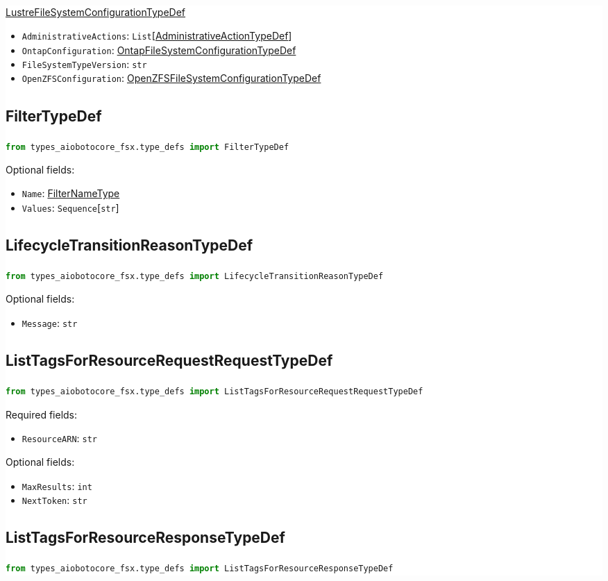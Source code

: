   [LustreFileSystemConfigurationTypeDef](./type_defs.md#lustrefilesystemconfigurationtypedef)
- `AdministrativeActions`:
  `List`\[[AdministrativeActionTypeDef](./type_defs.md#administrativeactiontypedef)\]
- `OntapConfiguration`:
  [OntapFileSystemConfigurationTypeDef](./type_defs.md#ontapfilesystemconfigurationtypedef)
- `FileSystemTypeVersion`: `str`
- `OpenZFSConfiguration`:
  [OpenZFSFileSystemConfigurationTypeDef](./type_defs.md#openzfsfilesystemconfigurationtypedef)

<a id="filtertypedef"></a>

## FilterTypeDef

```python
from types_aiobotocore_fsx.type_defs import FilterTypeDef
```

Optional fields:

- `Name`: [FilterNameType](./literals.md#filternametype)
- `Values`: `Sequence`\[`str`\]

<a id="lifecycletransitionreasontypedef"></a>

## LifecycleTransitionReasonTypeDef

```python
from types_aiobotocore_fsx.type_defs import LifecycleTransitionReasonTypeDef
```

Optional fields:

- `Message`: `str`

<a id="listtagsforresourcerequestrequesttypedef"></a>

## ListTagsForResourceRequestRequestTypeDef

```python
from types_aiobotocore_fsx.type_defs import ListTagsForResourceRequestRequestTypeDef
```

Required fields:

- `ResourceARN`: `str`

Optional fields:

- `MaxResults`: `int`
- `NextToken`: `str`

<a id="listtagsforresourceresponsetypedef"></a>

## ListTagsForResourceResponseTypeDef

```python
from types_aiobotocore_fsx.type_defs import ListTagsForResourceResponseTypeDef
```
